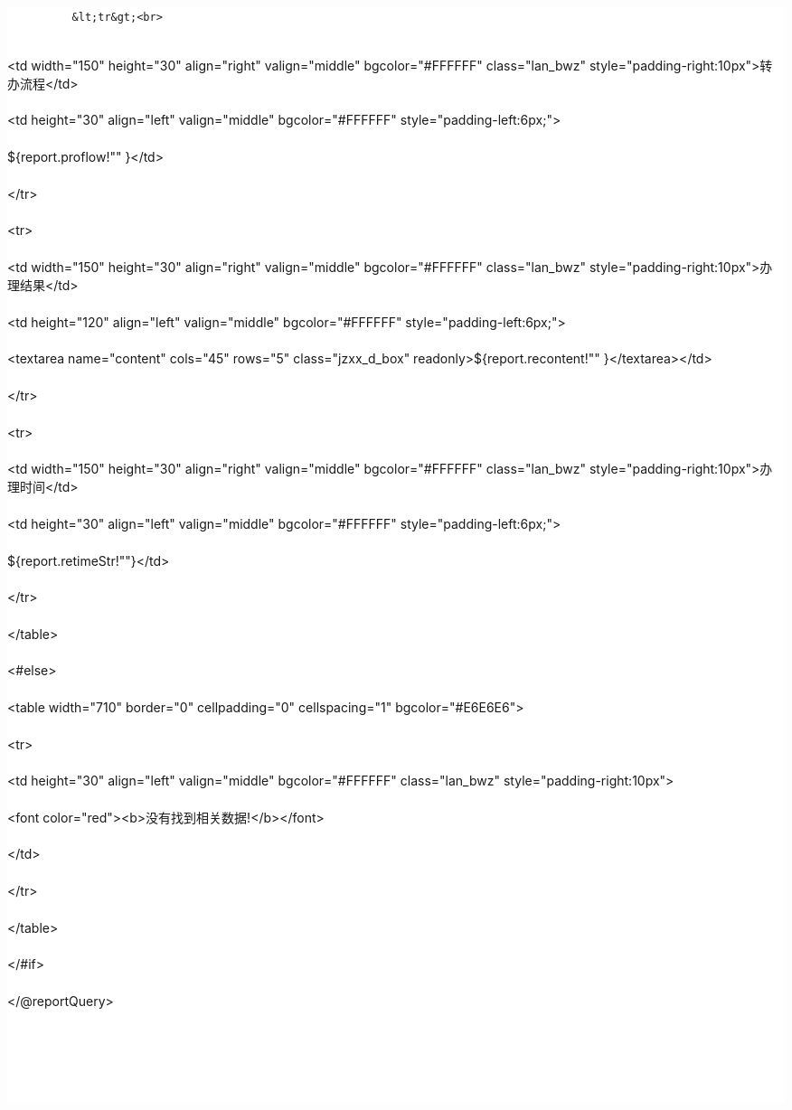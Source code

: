               &lt;tr&gt;<br>
<br>
                &lt;td width="150" height="30" align="right" valign="middle" bgcolor="#FFFFFF" class="lan_bwz" style="padding-right:10px"&gt;转办流程&lt;/td&gt;<br>
<br>
                &lt;td height="30"  align="left" valign="middle" bgcolor="#FFFFFF" style="padding-left:6px;"&gt;<br>
<br>
                ${report.proflow!"" }&lt;/td&gt;<br>
<br>
              &lt;/tr&gt;<br>
<br>
              &lt;tr&gt;<br>
<br>
                &lt;td width="150" height="30" align="right" valign="middle" bgcolor="#FFFFFF" class="lan_bwz" style="padding-right:10px"&gt;办理结果&lt;/td&gt;<br>
<br>
                &lt;td height="120"  align="left" valign="middle" bgcolor="#FFFFFF" style="padding-left:6px;"&gt;<br>
<br>
                &lt;textarea name="content" cols="45" rows="5" class="jzxx_d_box" readonly&gt;${report.recontent!"" }&lt;/textarea&gt;&lt;/td&gt;<br>
<br>
              &lt;/tr&gt;<br>
<br>
              &lt;tr&gt;<br>
<br>
                &lt;td width="150" height="30" align="right" valign="middle" bgcolor="#FFFFFF" class="lan_bwz" style="padding-right:10px"&gt;办理时间&lt;/td&gt;<br>
<br>
                &lt;td height="30"  align="left" valign="middle" bgcolor="#FFFFFF" style="padding-left:6px;"&gt;<br>
<br>
                ${report.retimeStr!""}&lt;/td&gt;<br>
<br>
              &lt;/tr&gt;<br>
<br>
          &lt;/table&gt;<br>
<br>
          &lt;#else&gt;<br>
<br>
          &lt;table width="710" border="0" cellpadding="0" cellspacing="1" bgcolor="#E6E6E6"&gt;<br>
<br>
            &lt;tr&gt;<br>
<br>
              &lt;td  height="30" align="left" valign="middle" bgcolor="#FFFFFF" class="lan_bwz" style="padding-right:10px"&gt;<br>
<br>
&lt;font color="red"&gt;&lt;b&gt;没有找到相关数据!&lt;/b&gt;&lt;/font&gt;<br>
<br>
&lt;/td&gt;<br>
<br>
            &lt;/tr&gt;<br>
<br>
          &lt;/table&gt;<br>
<br>
          &lt;/#if&gt;<br>
<br>
          &lt;/@reportQuery&gt;<br>
<br>
<br>
<br>
<br>
<br>